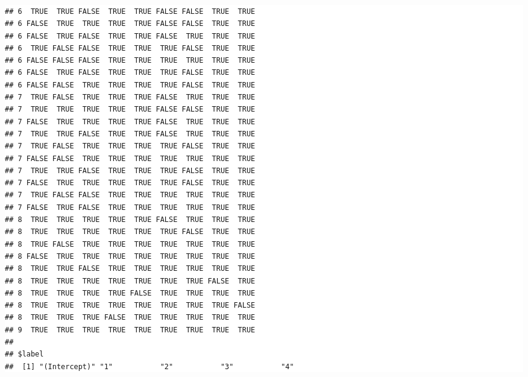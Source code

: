     ## 6  TRUE  TRUE FALSE  TRUE  TRUE FALSE FALSE  TRUE  TRUE
    ## 6 FALSE  TRUE  TRUE  TRUE  TRUE FALSE FALSE  TRUE  TRUE
    ## 6 FALSE  TRUE FALSE  TRUE  TRUE FALSE  TRUE  TRUE  TRUE
    ## 6  TRUE FALSE FALSE  TRUE  TRUE  TRUE FALSE  TRUE  TRUE
    ## 6 FALSE FALSE FALSE  TRUE  TRUE  TRUE  TRUE  TRUE  TRUE
    ## 6 FALSE  TRUE FALSE  TRUE  TRUE  TRUE FALSE  TRUE  TRUE
    ## 6 FALSE FALSE  TRUE  TRUE  TRUE  TRUE FALSE  TRUE  TRUE
    ## 7  TRUE FALSE  TRUE  TRUE  TRUE FALSE  TRUE  TRUE  TRUE
    ## 7  TRUE  TRUE  TRUE  TRUE  TRUE FALSE FALSE  TRUE  TRUE
    ## 7 FALSE  TRUE  TRUE  TRUE  TRUE FALSE  TRUE  TRUE  TRUE
    ## 7  TRUE  TRUE FALSE  TRUE  TRUE FALSE  TRUE  TRUE  TRUE
    ## 7  TRUE FALSE  TRUE  TRUE  TRUE  TRUE FALSE  TRUE  TRUE
    ## 7 FALSE FALSE  TRUE  TRUE  TRUE  TRUE  TRUE  TRUE  TRUE
    ## 7  TRUE  TRUE FALSE  TRUE  TRUE  TRUE FALSE  TRUE  TRUE
    ## 7 FALSE  TRUE  TRUE  TRUE  TRUE  TRUE FALSE  TRUE  TRUE
    ## 7  TRUE FALSE FALSE  TRUE  TRUE  TRUE  TRUE  TRUE  TRUE
    ## 7 FALSE  TRUE FALSE  TRUE  TRUE  TRUE  TRUE  TRUE  TRUE
    ## 8  TRUE  TRUE  TRUE  TRUE  TRUE FALSE  TRUE  TRUE  TRUE
    ## 8  TRUE  TRUE  TRUE  TRUE  TRUE  TRUE FALSE  TRUE  TRUE
    ## 8  TRUE FALSE  TRUE  TRUE  TRUE  TRUE  TRUE  TRUE  TRUE
    ## 8 FALSE  TRUE  TRUE  TRUE  TRUE  TRUE  TRUE  TRUE  TRUE
    ## 8  TRUE  TRUE FALSE  TRUE  TRUE  TRUE  TRUE  TRUE  TRUE
    ## 8  TRUE  TRUE  TRUE  TRUE  TRUE  TRUE  TRUE FALSE  TRUE
    ## 8  TRUE  TRUE  TRUE  TRUE FALSE  TRUE  TRUE  TRUE  TRUE
    ## 8  TRUE  TRUE  TRUE  TRUE  TRUE  TRUE  TRUE  TRUE FALSE
    ## 8  TRUE  TRUE  TRUE FALSE  TRUE  TRUE  TRUE  TRUE  TRUE
    ## 9  TRUE  TRUE  TRUE  TRUE  TRUE  TRUE  TRUE  TRUE  TRUE
    ## 
    ## $label
    ##  [1] "(Intercept)" "1"           "2"           "3"           "4"          